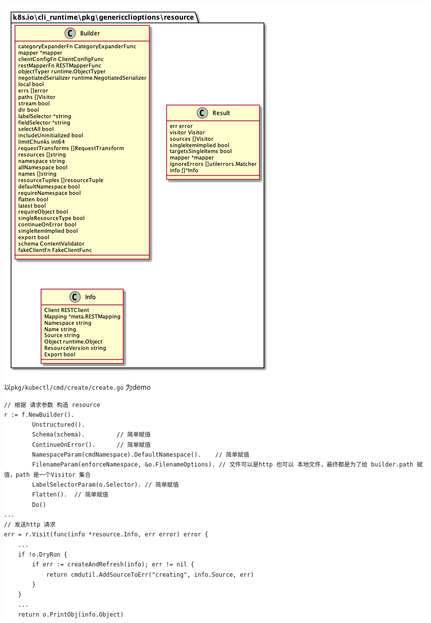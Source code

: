 ![](/public/upload/kubernetes/k8s_builder.png)


以`pkg/kubectl/cmd/create/create.go` 为demo

	// 根据 请求参数 构造 resource
	r := f.NewBuilder().
			Unstructured().
			Schema(schema).			// 简单赋值
			ContinueOnError().		// 简单赋值
			NamespaceParam(cmdNamespace).DefaultNamespace().	// 简单赋值
			FilenameParam(enforceNamespace, &o.FilenameOptions). // 文件可以是http 也可以 本地文件，最终都是为了给 builder.path 赋值，path 是一个Visitor 集合
			LabelSelectorParam(o.Selector).	// 简单赋值
			Flatten(). 	// 简单赋值
			Do()
	...
	// 发送http 请求
	err = r.Visit(func(info *resource.Info, err error) error {
		...
		if !o.DryRun {
			if err := createAndRefresh(info); err != nil {
				return cmdutil.AddSourceToErr("creating", info.Source, err)
			}
		}
		...
		return o.PrintObj(info.Object)